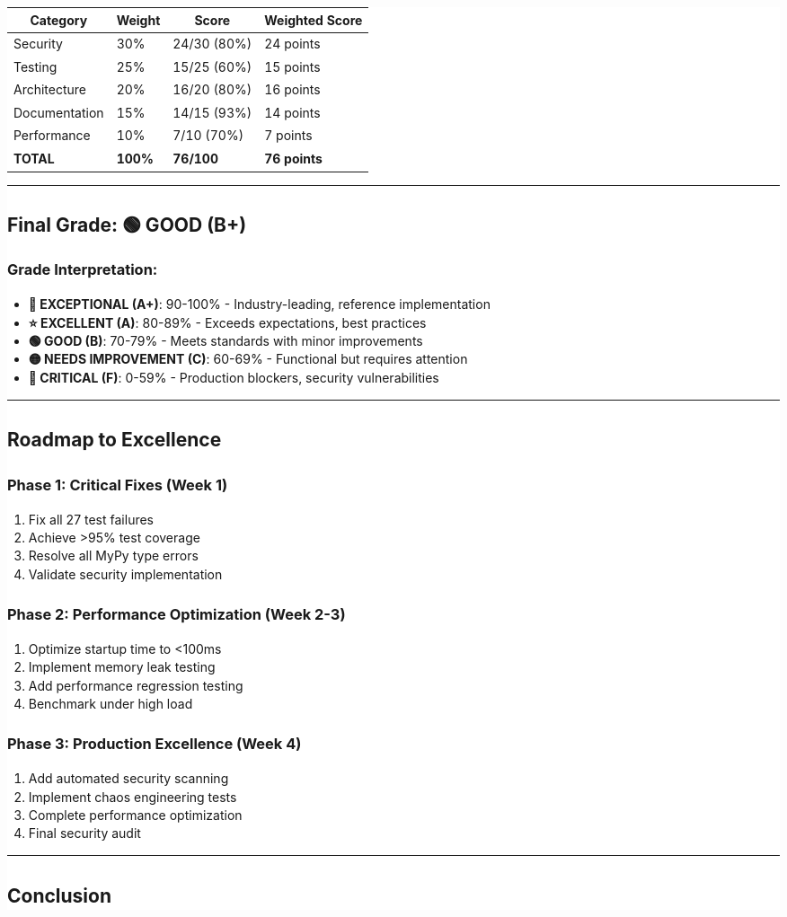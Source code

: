 | Category | Weight | Score | Weighted Score |
|----------|--------|-------|----------------|
| Security | 30% | 24/30 (80%) | 24 points |
| Testing | 25% | 15/25 (60%) | 15 points |
| Architecture | 20% | 16/20 (80%) | 16 points |
| Documentation | 15% | 14/15 (93%) | 14 points |
| Performance | 10% | 7/10 (70%) | 7 points |
| **TOTAL** | **100%** | **76/100** | **76 points** |

---

## Final Grade: 🟢 GOOD (B+)

### Grade Interpretation:
- **💎 EXCEPTIONAL (A+)**: 90-100% - Industry-leading, reference implementation
- **⭐ EXCELLENT (A)**: 80-89% - Exceeds expectations, best practices
- **🟢 GOOD (B)**: 70-79% - Meets standards with minor improvements
- **🟡 NEEDS IMPROVEMENT (C)**: 60-69% - Functional but requires attention
- **🔴 CRITICAL (F)**: 0-59% - Production blockers, security vulnerabilities

---

## Roadmap to Excellence

### Phase 1: Critical Fixes (Week 1)
1. Fix all 27 test failures
2. Achieve >95% test coverage
3. Resolve all MyPy type errors
4. Validate security implementation

### Phase 2: Performance Optimization (Week 2-3)
1. Optimize startup time to <100ms
2. Implement memory leak testing
3. Add performance regression testing
4. Benchmark under high load

### Phase 3: Production Excellence (Week 4)
1. Add automated security scanning
2. Implement chaos engineering tests
3. Complete performance optimization
4. Final security audit

---

## Conclusion

